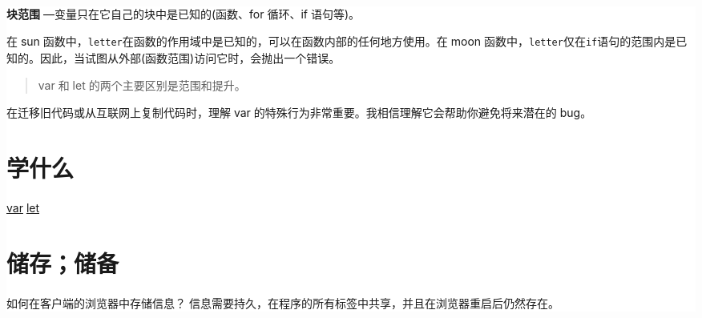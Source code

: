 **块范围** —变量只在它自己的块中是已知的(函数、for 循环、if 语句等)。

在 sun 函数中，`letter`在函数的作用域中是已知的，可以在函数内部的任何地方使用。在 moon 函数中，`letter`仅在`if`语句的范围内是已知的。因此，当试图从外部(函数范围)访问它时，会抛出一个错误。

> var 和 let 的两个主要区别是范围和提升。

在迁移旧代码或从互联网上复制代码时，理解 var 的特殊行为非常重要。我相信理解它会帮助你避免将来潜在的 bug。

# 学什么

[var](https://developer.mozilla.org/en-US/docs/Web/JavaScript/Reference/Statements/var)
[let](https://developer.mozilla.org/en-US/docs/Web/JavaScript/Reference/Statements/let)

# 储存；储备

如何在客户端的浏览器中存储信息？
信息需要持久，在程序的所有标签中共享，并且在浏览器重启后仍然存在。
